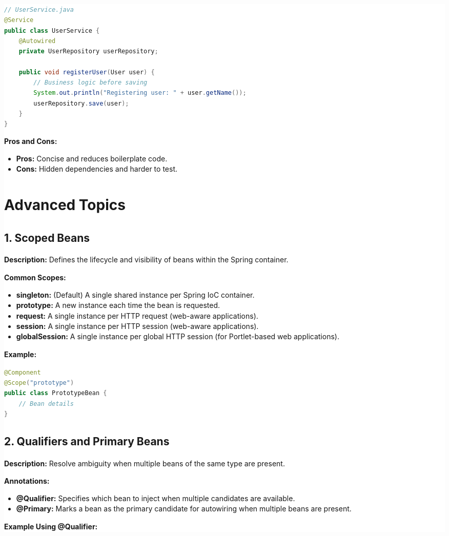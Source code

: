 ```java
// UserService.java
@Service
public class UserService {
    @Autowired
    private UserRepository userRepository;

    public void registerUser(User user) {
        // Business logic before saving
        System.out.println("Registering user: " + user.getName());
        userRepository.save(user);
    }
}
```
**Pros and Cons:**

- **Pros:** Concise and reduces boilerplate code.
- **Cons:** Hidden dependencies and harder to test.

# Advanced Topics
## 1. Scoped Beans

**Description:** Defines the lifecycle and visibility of beans within the Spring container.

**Common Scopes:**

- **singleton:** (Default) A single shared instance per Spring IoC container.
- **prototype:** A new instance each time the bean is requested.
- **request:** A single instance per HTTP request (web-aware applications).
- **session:** A single instance per HTTP session (web-aware applications).
- **globalSession:** A single instance per global HTTP session (for Portlet-based web applications).

**Example:**

```java
@Component
@Scope("prototype")
public class PrototypeBean {
    // Bean details
}
```
## 2. Qualifiers and Primary Beans

**Description:** Resolve ambiguity when multiple beans of the same type are present.

**Annotations:**

- **@Qualifier:** Specifies which bean to inject when multiple candidates are available.
- **@Primary:** Marks a bean as the primary candidate for autowiring when multiple beans are present.

**Example Using @Qualifier:**

